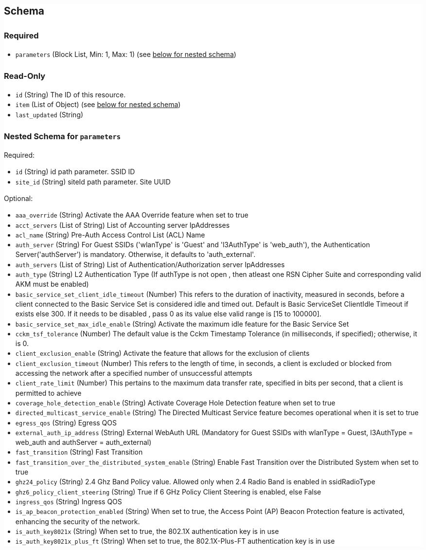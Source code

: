 
## Schema

### Required

- `parameters` (Block List, Min: 1, Max: 1) (see [below for nested schema](#nestedblock--parameters))

### Read-Only

- `id` (String) The ID of this resource.
- `item` (List of Object) (see [below for nested schema](#nestedatt--item))
- `last_updated` (String)

<a id="nestedblock--parameters"></a>
### Nested Schema for `parameters`

Required:

- `id` (String) id path parameter. SSID ID
- `site_id` (String) siteId path parameter. Site UUID

Optional:

- `aaa_override` (String) Activate the AAA Override feature when set to true
- `acct_servers` (List of String) List of Accounting server IpAddresses
- `acl_name` (String) Pre-Auth Access Control List (ACL) Name
- `auth_server` (String) For Guest SSIDs ('wlanType' is 'Guest' and 'l3AuthType' is 'web_auth'), the Authentication Server('authServer') is mandatory. Otherwise, it defaults to 'auth_external'.
- `auth_servers` (List of String) List of Authentication/Authorization server IpAddresses
- `auth_type` (String) L2 Authentication Type (If authType is not open , then atleast one RSN Cipher Suite and corresponding valid AKM must be enabled)
- `basic_service_set_client_idle_timeout` (Number) This refers to the duration of inactivity, measured in seconds, before a client connected to the Basic Service Set is considered idle and timed out. Default is Basic ServiceSet ClientIdle Timeout if exists else 300. If it needs to be disabled , pass 0 as its value else valid range is [15 to 100000].
- `basic_service_set_max_idle_enable` (String) Activate the maximum idle feature for the Basic Service Set
- `cckm_tsf_tolerance` (Number) The default value is the Cckm Timestamp Tolerance (in milliseconds, if specified); otherwise, it is 0.
- `client_exclusion_enable` (String) Activate the feature that allows for the exclusion of clients
- `client_exclusion_timeout` (Number) This refers to the length of time, in seconds, a client is excluded or blocked from accessing the network after a specified number of unsuccessful attempts
- `client_rate_limit` (Number) This pertains to the maximum data transfer rate, specified in bits per second, that a client is permitted to achieve
- `coverage_hole_detection_enable` (String) Activate Coverage Hole Detection feature when set to true
- `directed_multicast_service_enable` (String) The Directed Multicast Service feature becomes operational when it is set to true
- `egress_qos` (String) Egress QOS
- `external_auth_ip_address` (String) External WebAuth URL (Mandatory for Guest SSIDs with wlanType = Guest, l3AuthType = web_auth and authServer = auth_external)
- `fast_transition` (String) Fast Transition
- `fast_transition_over_the_distributed_system_enable` (String) Enable Fast Transition over the Distributed System when set to true
- `ghz24_policy` (String) 2.4 Ghz Band Policy value. Allowed only when 2.4 Radio Band is enabled in ssidRadioType
- `ghz6_policy_client_steering` (String) True if 6 GHz Policy Client Steering is enabled, else False
- `ingress_qos` (String) Ingress QOS
- `is_ap_beacon_protection_enabled` (String) When set to true, the Access Point (AP) Beacon Protection feature is activated, enhancing the security of the network.
- `is_auth_key8021x` (String) When set to true, the 802.1X authentication key is in use
- `is_auth_key8021x_plus_ft` (String) When set to true, the 802.1X-Plus-FT authentication key is in use